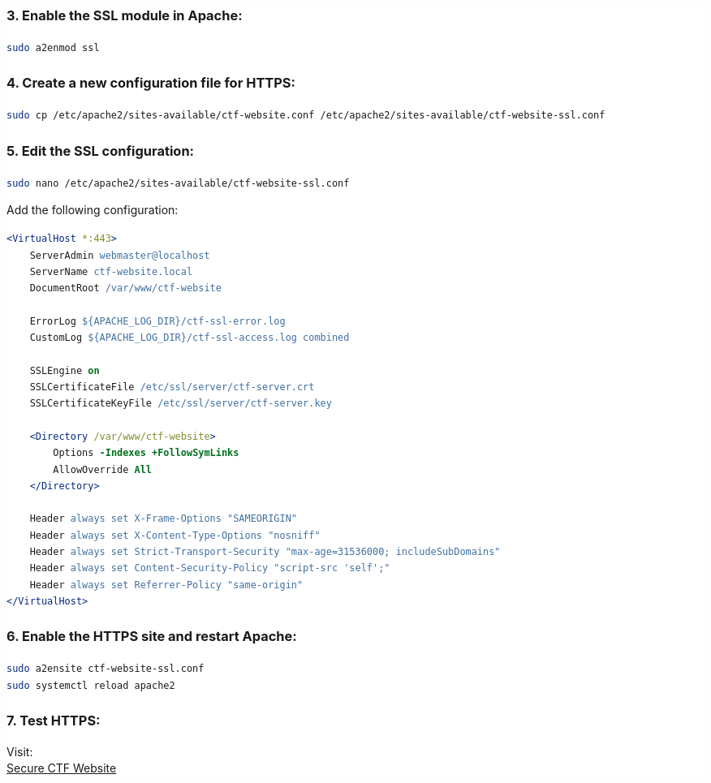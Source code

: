 ### 3. Enable the SSL module in Apache:
```sh
sudo a2enmod ssl
```

### 4. Create a new configuration file for HTTPS:
```sh
sudo cp /etc/apache2/sites-available/ctf-website.conf /etc/apache2/sites-available/ctf-website-ssl.conf
```

### 5. Edit the SSL configuration:
```sh
sudo nano /etc/apache2/sites-available/ctf-website-ssl.conf
```
Add the following configuration:
```apache
<VirtualHost *:443>
    ServerAdmin webmaster@localhost
    ServerName ctf-website.local
    DocumentRoot /var/www/ctf-website

    ErrorLog ${APACHE_LOG_DIR}/ctf-ssl-error.log
    CustomLog ${APACHE_LOG_DIR}/ctf-ssl-access.log combined

    SSLEngine on
    SSLCertificateFile /etc/ssl/server/ctf-server.crt
    SSLCertificateKeyFile /etc/ssl/server/ctf-server.key

    <Directory /var/www/ctf-website>
        Options -Indexes +FollowSymLinks
        AllowOverride All
    </Directory>

    Header always set X-Frame-Options "SAMEORIGIN"
    Header always set X-Content-Type-Options "nosniff"
    Header always set Strict-Transport-Security "max-age=31536000; includeSubDomains"
    Header always set Content-Security-Policy "script-src 'self';"
    Header always set Referrer-Policy "same-origin"
</VirtualHost>
```

### 6. Enable the HTTPS site and restart Apache:
```sh
sudo a2ensite ctf-website-ssl.conf
sudo systemctl reload apache2
```

### 7. Test HTTPS:
Visit:  
[Secure CTF Website](https://ctf-debian12-30.ctf.edu.technet.howest.be/)
